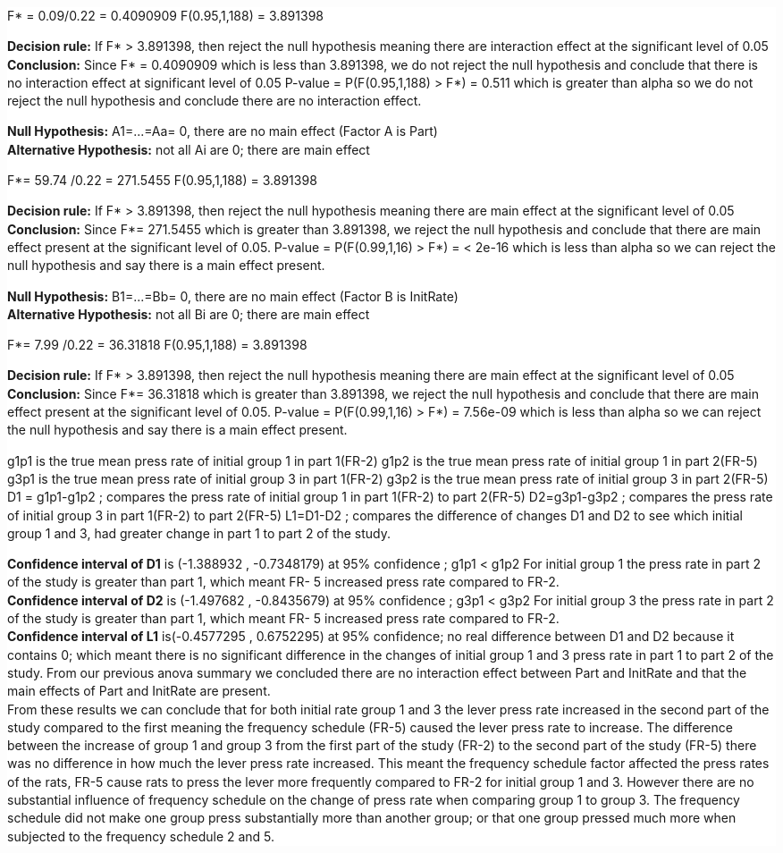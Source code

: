 F\* = 0.09/0.22 = 0.4090909 F(0.95,1,188) = 3.891398

**Decision rule:** If F\* &gt; 3.891398, then reject the null hypothesis meaning there are interaction effect at the significant level of 0.05  
**Conclusion:** Since F\* = 0.4090909 which is less than 3.891398, we do not reject the null hypothesis and conclude that there is no interaction effect at significant level of 0.05 P-value = P(F(0.95,1,188) &gt; F\*) = 0.511 which is greater than alpha so we do not reject the null hypothesis and conclude there are no interaction effect.

**Null Hypothesis:** A1=...=Aa= 0, there are no main effect (Factor A is Part)  
**Alternative Hypothesis:** not all Ai are 0; there are main effect

F\*= 59.74 /0.22 = 271.5455 F(0.95,1,188) = 3.891398

**Decision rule:** If F\* &gt; 3.891398, then reject the null hypothesis meaning there are main effect at the significant level of 0.05  
**Conclusion:** Since F*= 271.5455 which is greater than 3.891398, we reject the null hypothesis and conclude that there are main effect present at the significant level of 0.05. P-value = P(F(0.99,1,16) &gt; F*) = &lt; 2e-16 which is less than alpha so we can reject the null hypothesis and say there is a main effect present.

**Null Hypothesis:** B1=...=Bb= 0, there are no main effect (Factor B is InitRate)  
**Alternative Hypothesis:** not all Bi are 0; there are main effect

F\*= 7.99 /0.22 = 36.31818 F(0.95,1,188) = 3.891398

**Decision rule:** If F\* &gt; 3.891398, then reject the null hypothesis meaning there are main effect at the significant level of 0.05  
**Conclusion:** Since F*= 36.31818 which is greater than 3.891398, we reject the null hypothesis and conclude that there are main effect present at the significant level of 0.05. P-value = P(F(0.99,1,16) &gt; F*) = 7.56e-09 which is less than alpha so we can reject the null hypothesis and say there is a main effect present.

g1p1 is the true mean press rate of initial group 1 in part 1(FR-2)
g1p2 is the true mean press rate of initial group 1 in part 2(FR-5)
g3p1 is the true mean press rate of initial group 3 in part 1(FR-2)
g3p2 is the true mean press rate of initial group 3 in part 2(FR-5)
D1 = g1p1-g1p2 ; compares the press rate of initial group 1 in part 1(FR-2) to part 2(FR-5)
D2=g3p1-g3p2 ; compares the press rate of initial group 3 in part 1(FR-2) to part 2(FR-5)
L1=D1-D2 ; compares the difference of changes D1 and D2 to see which initial group 1 and 3, had greater change in part 1 to part 2 of the study.

**Confidence interval of D1** is (-1.388932 , -0.7348179) at 95% confidence ; g1p1 &lt; g1p2 For initial group 1 the press rate in part 2 of the study is greater than part 1, which meant FR- 5 increased press rate compared to FR-2.  
**Confidence interval of D2** is (-1.497682 , -0.8435679) at 95% confidence ; g3p1 &lt; g3p2 For initial group 3 the press rate in part 2 of the study is greater than part 1, which meant FR- 5 increased press rate compared to FR-2.  
**Confidence interval of L1** is(-0.4577295 , 0.6752295) at 95% confidence; no real difference between D1 and D2 because it contains 0; which meant there is no significant difference in the changes of initial group 1 and 3 press rate in part 1 to part 2 of the study. From our previous anova summary we concluded there are no interaction effect between Part and InitRate and that the main effects of Part and InitRate are present.  
From these results we can conclude that for both initial rate group 1 and 3 the lever press rate increased in the second part of the study compared to the first meaning the frequency schedule (FR-5) caused the lever press rate to increase. The difference between the increase of group 1 and group 3 from the first part of the study (FR-2) to the second part of the study (FR-5) there was no difference in how much the lever press rate increased. This meant the frequency schedule factor affected the press rates of the rats, FR-5 cause rats to press the lever more frequently compared to FR-2 for initial group 1 and 3. However there are no substantial influence of frequency schedule on the change of press rate when comparing group 1 to group 3. The frequency schedule did not make one group press substantially more than another group; or that one group pressed much more when subjected to the frequency schedule 2 and 5.

